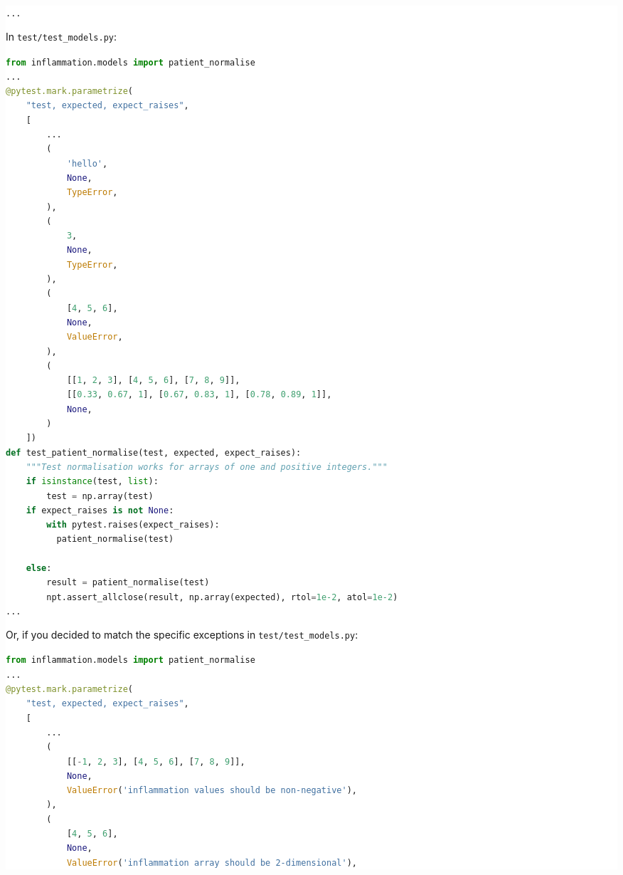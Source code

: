 ```python
...
```

In `test/test_models.py`:

```python
from inflammation.models import patient_normalise
...
@pytest.mark.parametrize(
    "test, expected, expect_raises",
    [
        ...
        (
            'hello',
            None,
            TypeError,
        ),
        (
            3,
            None,
            TypeError,
        ),
        (
            [4, 5, 6],
            None,
            ValueError,
        ),
        (
            [[1, 2, 3], [4, 5, 6], [7, 8, 9]],
            [[0.33, 0.67, 1], [0.67, 0.83, 1], [0.78, 0.89, 1]],
            None,
        )
    ])
def test_patient_normalise(test, expected, expect_raises):
    """Test normalisation works for arrays of one and positive integers."""
    if isinstance(test, list):
        test = np.array(test)
    if expect_raises is not None:
        with pytest.raises(expect_raises):
          patient_normalise(test)

    else:
        result = patient_normalise(test)
        npt.assert_allclose(result, np.array(expected), rtol=1e-2, atol=1e-2)
...
```

Or, if you decided to match the specific exceptions in `test/test_models.py`:

```python
from inflammation.models import patient_normalise
...
@pytest.mark.parametrize(
    "test, expected, expect_raises",
    [
        ...
        (
            [[-1, 2, 3], [4, 5, 6], [7, 8, 9]],
            None,
            ValueError('inflammation values should be non-negative'),
        ),
        (
            [4, 5, 6],
            None,
            ValueError('inflammation array should be 2-dimensional'),
```